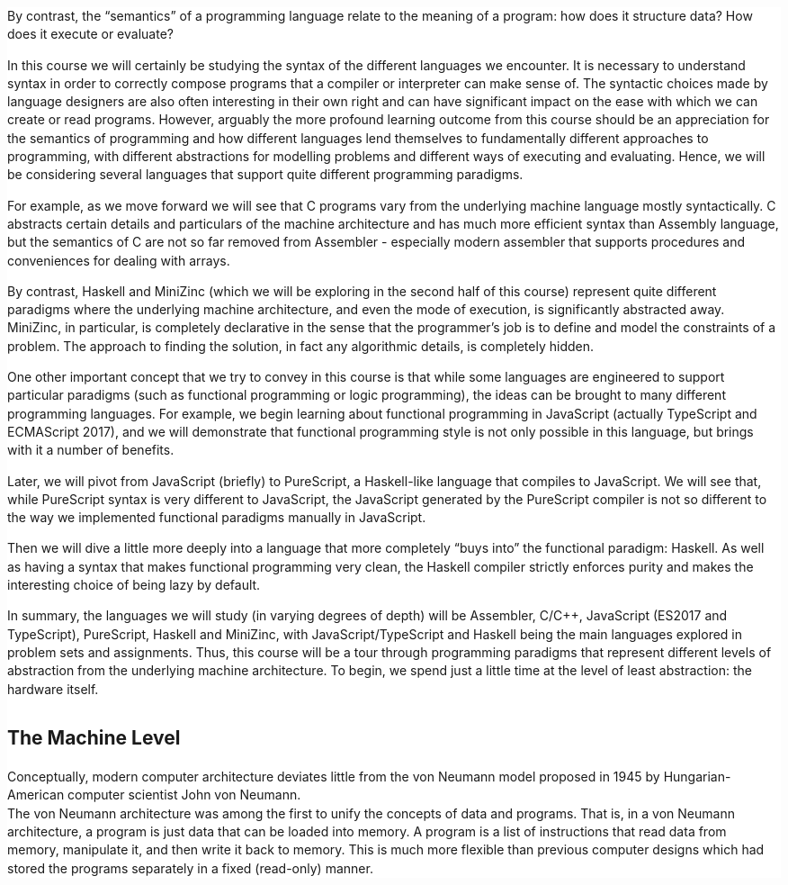 By contrast, the “semantics” of a programming language relate to the meaning of a program: how does it structure data?  How does it execute or evaluate?

In this course we will certainly be studying the syntax of the different languages we encounter.  It is necessary to understand syntax in order to correctly compose programs that a compiler or interpreter can make sense of.  The syntactic choices made by language designers are also often interesting in their own right and can have significant impact on the ease with which we can create or read programs.  However, arguably the more profound learning outcome from this course should be an appreciation for the semantics of programming and how different languages lend themselves to fundamentally different approaches to programming, with different abstractions for modelling problems and different ways of executing and evaluating.  Hence, we will be considering several languages that support quite different programming paradigms.

For example, as we move forward we will see that C programs vary from the underlying machine language mostly syntactically.  C abstracts certain details and particulars of the machine architecture and has much more efficient syntax than Assembly language, but the semantics of C are not so far removed from Assembler - especially modern assembler that supports procedures and conveniences for dealing with arrays.

By contrast, Haskell and MiniZinc (which we will be exploring in the second half of this course) represent quite different paradigms where the underlying machine architecture, and even the mode of execution, is significantly abstracted away.  MiniZinc, in particular, is completely declarative in the sense that the programmer’s job is to define and model the constraints of a problem.  The approach to finding the solution, in fact any algorithmic details, is completely hidden.

One other important concept that we try to convey in this course is that while some languages are engineered to support particular paradigms (such as functional programming or logic programming), the ideas can be brought to many different programming languages.  For example, we begin learning about functional programming in JavaScript (actually TypeScript and ECMAScript 2017), and we will demonstrate that functional programming style is not only possible in this language, but brings with it a number of benefits.

Later, we will pivot from JavaScript (briefly) to PureScript, a Haskell-like language that compiles to JavaScript.  We will see that, while PureScript syntax is very different to JavaScript, the JavaScript generated by the PureScript compiler is not so different to the way we implemented functional paradigms manually in JavaScript.

Then we will dive a little more deeply into a language that more completely “buys into” the functional paradigm: Haskell.  As well as having a syntax that makes functional programming very clean, the Haskell compiler strictly enforces purity and makes the interesting choice of being lazy by default.

In summary, the languages we will study (in varying degrees of depth) will be Assembler, C/C++, JavaScript (ES2017 and TypeScript), PureScript, Haskell and MiniZinc, with JavaScript/TypeScript and Haskell being the main languages explored in problem sets and assignments.  Thus, this course will be a tour through programming paradigms that represent different levels of abstraction from the underlying machine architecture.  To begin, we spend just a little time at the level of least abstraction: the hardware itself.

## The Machine Level

Conceptually, modern computer architecture deviates little from the von Neumann model proposed in 1945 by Hungarian-American computer scientist John von Neumann.  
The von Neumann architecture was among the first to unify the concepts of data and programs.  That is, in a von Neumann architecture, a program is just data that can be loaded into memory.  A program is a list of instructions that read data from memory, manipulate it, and then write it back to memory.  This is much more flexible than previous computer designs which had stored the programs separately in a fixed (read-only) manner.
